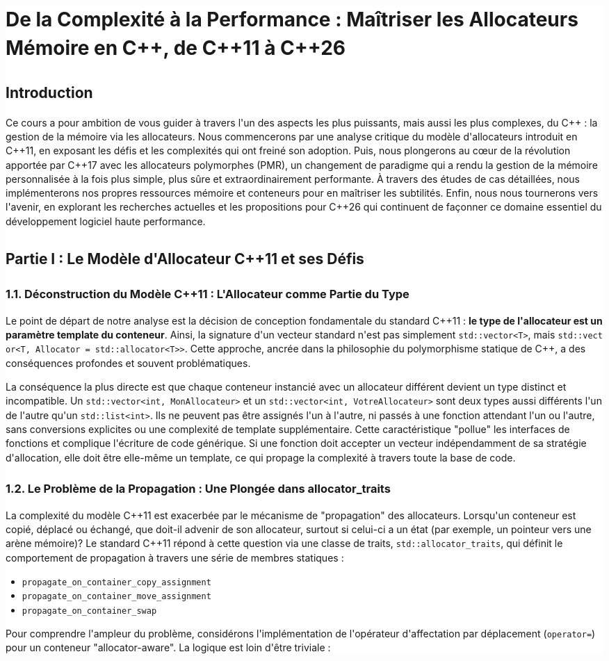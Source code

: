 # De la Complexité à la Performance : Maîtriser les Allocateurs Mémoire en C++, de C++11 à C++26

## Introduction

Ce cours a pour ambition de vous guider à travers l'un des aspects les plus puissants, mais aussi les plus complexes, du C++ : la gestion de la mémoire via les allocateurs. Nous commencerons par une analyse critique du modèle d'allocateurs introduit en C++11, en exposant les défis et les complexités qui ont freiné son adoption. Puis, nous plongerons au cœur de la révolution apportée par C++17 avec les allocateurs polymorphes (PMR), un changement de paradigme qui a rendu la gestion de la mémoire personnalisée à la fois plus simple, plus sûre et extraordinairement performante. À travers des études de cas détaillées, nous implémenterons nos propres ressources mémoire et conteneurs pour en maîtriser les subtilités. Enfin, nous nous tournerons vers l'avenir, en explorant les recherches actuelles et les propositions pour C++26 qui continuent de façonner ce domaine essentiel du développement logiciel haute performance.

## Partie I : Le Modèle d'Allocateur C++11 et ses Défis

### 1.1. Déconstruction du Modèle C++11 : L'Allocateur comme Partie du Type

Le point de départ de notre analyse est la décision de conception fondamentale du standard C++11 : **le type de l'allocateur est un paramètre template du conteneur**. Ainsi, la signature d'un vecteur standard n'est pas simplement `std::vector<T>`, mais `std::vector<T, Allocator = std::allocator<T>>`. Cette approche, ancrée dans la philosophie du polymorphisme statique de C++, a des conséquences profondes et souvent problématiques.

La conséquence la plus directe est que chaque conteneur instancié avec un allocateur différent devient un type distinct et incompatible. Un `std::vector<int, MonAllocateur>` et un `std::vector<int, VotreAllocateur>` sont deux types aussi différents l'un de l'autre qu'un `std::list<int>`. Ils ne peuvent pas être assignés l'un à l'autre, ni passés à une fonction attendant l'un ou l'autre, sans conversions explicites ou une complexité de template supplémentaire. Cette caractéristique "pollue" les interfaces de fonctions et complique l'écriture de code générique. Si une fonction doit accepter un vecteur indépendamment de sa stratégie d'allocation, elle doit être elle-même un template, ce qui propage la complexité à travers toute la base de code.

### 1.2. Le Problème de la Propagation : Une Plongée dans allocator_traits

La complexité du modèle C++11 est exacerbée par le mécanisme de "propagation" des allocateurs. Lorsqu'un conteneur est copié, déplacé ou échangé, que doit-il advenir de son allocateur, surtout si celui-ci a un état (par exemple, un pointeur vers une arène mémoire)? Le standard C++11 répond à cette question via une classe de traits, `std::allocator_traits`, qui définit le comportement de propagation à travers une série de membres statiques :
- `propagate_on_container_copy_assignment`
- `propagate_on_container_move_assignment`
- `propagate_on_container_swap`

Pour comprendre l'ampleur du problème, considérons l'implémentation de l'opérateur d'affectation par déplacement (`operator=`) pour un conteneur "allocator-aware". La logique est loin d'être triviale :
